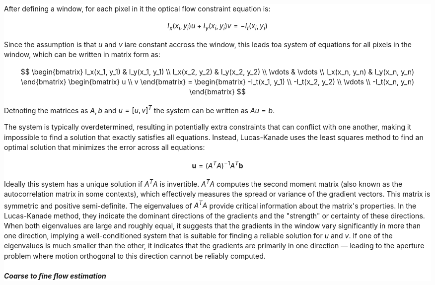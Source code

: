 After defining a window, for each pixel in it the optical flow constraint equation is:

$$
I_x(x_i, y_i) u + I_y(x_i, y_i) v = -I_t(x_i, y_i)
$$

Since the assumption is that $u$ and $v$ iare constant accross the window, this leads toa system of equations for all pixels in the window, which can be written in matrix form as:

$$
\begin{bmatrix}
I_x(x_1, y_1) & I_y(x_1, y_1) \\
I_x(x_2, y_2) & I_y(x_2, y_2) \\
\vdots & \vdots \\
I_x(x_n, y_n) & I_y(x_n, y_n)
\end{bmatrix}
\begin{bmatrix}
u \\
v
\end{bmatrix} =
\begin{bmatrix}
-I_t(x_1, y_1) \\
-I_t(x_2, y_2) \\
\vdots \\
-I_t(x_n, y_n)
\end{bmatrix}
$$

Detnoting the matrices as $A,b$ and $u= [u,v]^T$ the system can be written as $Au = b$.

The system is typically overdetermined, resulting in potentially extra constraints that can conflict with one another, making it impossible to find a solution that exactly satisfies all equations.
Instead, Lucas-Kanade uses the least squares method to find an optimal solution that minimizes the error across all equations:

$$
\mathbf{u} = (A^T A)^{-1} A^T \mathbf{b}
$$

Ideally this system has a unique solution if $A^TA$ is invertible.
$A^TA$ computes the second moment matrix (also known as the autocorrelation matrix in some contexts), which effectively measures the spread or variance of the gradient vectors.
This matrix is symmetric and positive semi-definite.
The eigenvalues of $A^TA$ provide critical information about the matrix's properties. In the Lucas-Kanade method, they indicate the dominant directions of the gradients and the "strength" or certainty of these directions.
When both eigenvalues are large and roughly equal, it suggests that the gradients in the window vary significantly in more than one direction, implying a well-conditioned system that is suitable for finding a reliable solution for $u$ and $v$.
If one of the eigenvalues is much smaller than the other, it indicates that the gradients are primarily in one direction — leading to the aperture problem where motion orthogonal to this direction cannot be reliably computed.

##### Coarse to fine flow estimation
